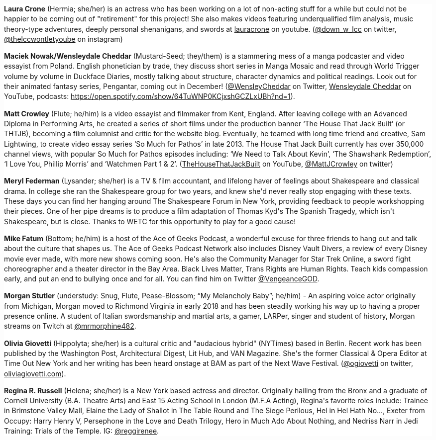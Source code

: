**Laura Crone** (Hermia; she/her) is an actress who has been working on a lot of non-acting stuff for a while but could not be happier to be coming out of "retirement" for this project! She also makes videos featuring underqualified film analysis, music theory-type adventures, deeply personal shenanigans, and swords at [lauracrone](https://youtube.com/c/lauracrone) on youtube. ([@down_w_lcc](https://twitter.com/down_w_lcc) on twitter, [@thelccwontletyoube](https://www.instagram.com/thelccwontletyoube/) on instagram)

**Maciek Nowak/Wensleydale Cheddar** (Mustard-Seed; they/them) is a stammering mess of a manga podcaster and video essayist from Poland. English phonetician by trade, they discuss short series in Manga Mosaic and read through World Trigger volume by volume in Duckface Diaries, mostly talking about structure, character dynamics and political readings. Look out for their animated fantasy series, Pengantar, coming out in December! ([@WensleyCheddar](https://twitter.com/WensleyCheddar) on Twitter, [Wensleydale Cheddar](https://www.youtube.com/c/wensleydalecheddar) on YouTube, podcasts: <https://open.spotify.com/show/64TuWNP0KCjxshGCZLxUBh?nd=1>).

**Matt Crowley** (Flute; he/him) is a video essayist and filmmaker from Kent, England. After leaving college with an Advanced Diploma in Performing Arts, he created a series of short films under the production banner ‘The House That Jack Built’ (or THTJB), becoming a film columnist and critic for the website blog. Eventually, he teamed with long time friend and creative, Sam Lightwing, to create video essay series ‘So Much for Pathos’ in late 2013. The House That Jack Built currently has over 350,000 channel views, with popular So Much for Pathos episodes including: ‘We Need to Talk About Kevin’, ‘The Shawshank  Redemption’, ‘I Love You, Phillip Morris’ and ‘Watchmen Part 1 & 2’. ([TheHouseThatJackBuilt](https://www.youtube.com/user/Smithereen1) on YouTube, [@MattJCrowley](https://twitter.com/MattJCrowley) on twitter)

**Meryl Federman** (Lysander; she/her) is a TV & film accountant, and lifelong haver of feelings about Shakespeare and classical drama. In college she ran the Shakespeare group for two years, and knew she'd never really stop engaging with these texts. These days you can find her hanging around The Shakespeare Forum in New York, providing feedback to people workshopping their pieces. One of her pipe dreams is to produce a film adaptation of Thomas Kyd's The Spanish Tragedy, which isn't Shakespeare, but is close. Thanks to WETC for this opportunity to play for a good cause!

**Mike Fatum** (Bottom; he/him) is a host of the Ace of Geeks Podcast, a wonderful excuse for three friends to hang out and talk about the culture that shapes us. The Ace of Geeks Podcast Network also includes Disney Vault Divers, a review of every Disney movie ever made, with more new shows coming soon. He's also the Community Manager for Star Trek Online, a sword fight choreographer and a theater director in the Bay Area. Black Lives Matter, Trans Rights are Human Rights. Teach kids compassion early, and put an end to bullying once and for all. You can find him on Twitter [@VengeanceGOD](https://twitter.com/VengeanceGOD).

**Morgan Stutler** (understudy: Snug, Flute, Pease-Blossom; “My Melancholy Baby”; he/him) - An aspiring voice actor originally from Michigan, Morgan moved to Richmond Virginia in early 2018 and has been steadily working his way up to having a proper presence online.  A student of Italian swordsmanship and martial arts, a gamer, LARPer, singer and student of history, Morgan streams on Twitch at [@mrmorphine482](https://www.twitch.tv/mrmorphine482).

**Olivia Giovetti** (Hippolyta; she/her) is a cultural critic and "audacious hybrid" (NYTimes) based in Berlin. Recent work has been published by the Washington Post, Architectural Digest, Lit Hub, and VAN Magazine. She's the former Classical & Opera Editor at Time Out New York and her writing has been heard onstage at BAM as part of the Next Wave Festival. ([@ogiovetti](https://twitter.com/ogiovetti) on twitter, [oliviagiovetti.com](https://www.oliviagiovetti.com)).

**Regina R. Russell** (Helena; she/her) is a New York based actress and director. Originally hailing from the Bronx and a graduate of Cornell University (B.A. Theatre Arts) and East 15 Acting School in London (M.F.A Acting), Regina's favorite roles include: Trainee in Brimstone Valley Mall, Elaine the Lady of Shallot in The Table Round and The Siege Perilous, Hel in Hel Hath No..., Exeter from Occupy: Harry Henry V, Persephone in the Love and Death Trilogy, Hero in Much Ado About Nothing, and Nedriss Narr in Jedi Training: Trials of the Temple. IG: [@reggirenee](https://www.instagram.com/reggirenee/).
